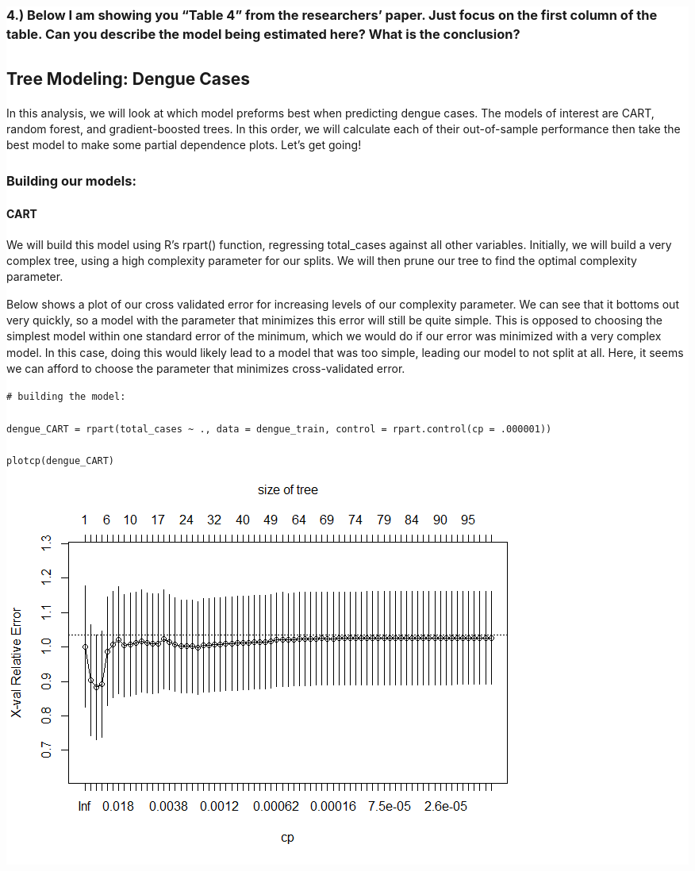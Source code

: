 ### 4.) Below I am showing you “Table 4” from the researchers’ paper. Just focus on the first column of the table. Can you describe the model being estimated here? What is the conclusion?

Tree Modeling: Dengue Cases
---------------------------

In this analysis, we will look at which model preforms best when
predicting dengue cases. The models of interest are CART, random forest,
and gradient-boosted trees. In this order, we will calculate each of
their out-of-sample performance then take the best model to make some
partial dependence plots. Let’s get going!

### Building our models:

#### CART

We will build this model using R’s rpart() function, regressing
total\_cases against all other variables. Initially, we will build a
very complex tree, using a high complexity parameter for our splits. We
will then prune our tree to find the optimal complexity parameter.

Below shows a plot of our cross validated error for increasing levels of
our complexity parameter. We can see that it bottoms out very quickly,
so a model with the parameter that minimizes this error will still be
quite simple. This is opposed to choosing the simplest model within one
standard error of the minimum, which we would do if our error was
minimized with a very complex model. In this case, doing this would
likely lead to a model that was too simple, leading our model to not
split at all. Here, it seems we can afford to choose the parameter that
minimizes cross-validated error.

    # building the model:

    dengue_CART = rpart(total_cases ~ ., data = dengue_train, control = rpart.control(cp = .000001))

    plotcp(dengue_CART)

![](build_files/figure-markdown_strict/=FALSE-1.png)